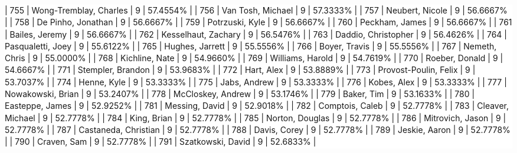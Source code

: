 |  755  | Wong-Tremblay, Charles |  9 | 57.4554% |
|  756  | Van Tosh, Michael |  9 | 57.3333% |
|  757  | Neubert, Nicole |  9 | 56.6667% |
|  758  | De Pinho, Jonathan |  9 | 56.6667% |
|  759  | Potrzuski, Kyle |  9 | 56.6667% |
|  760  | Peckham, James |  9 | 56.6667% |
|  761  | Bailes, Jeremy |  9 | 56.6667% |
|  762  | Kesselhaut, Zachary |  9 | 56.5476% |
|  763  | Daddio, Christopher |  9 | 56.4626% |
|  764  | Pasqualetti, Joey |  9 | 55.6122% |
|  765  | Hughes, Jarrett |  9 | 55.5556% |
|  766  | Boyer, Travis |  9 | 55.5556% |
|  767  | Nemeth, Chris |  9 | 55.0000% |
|  768  | Kichline, Nate |  9 | 54.9660% |
|  769  | Williams, Harold |  9 | 54.7619% |
|  770  | Roeber, Donald |  9 | 54.6667% |
|  771  | Stempler, Brandon |  9 | 53.9683% |
|  772  | Hart, Alex |  9 | 53.8889% |
|  773  | Provost-Poulin, Felix |  9 | 53.7037% |
|  774  | Henne, Kyle |  9 | 53.3333% |
|  775  | Jabs, Andrew |  9 | 53.3333% |
|  776  | Kobes, Alex |  9 | 53.3333% |
|  777  | Nowakowski, Brian |  9 | 53.2407% |
|  778  | McCloskey, Andrew |  9 | 53.1746% |
|  779  | Baker, Tim |  9 | 53.1633% |
|  780  | Easteppe, James |  9 | 52.9252% |
|  781  | Messing, David |  9 | 52.9018% |
|  782  | Comptois, Caleb |  9 | 52.7778% |
|  783  | Cleaver, Michael |  9 | 52.7778% |
|  784  | King, Brian |  9 | 52.7778% |
|  785  | Norton, Douglas |  9 | 52.7778% |
|  786  | Mitrovich, Jason |  9 | 52.7778% |
|  787  | Castaneda, Christian |  9 | 52.7778% |
|  788  | Davis, Corey |  9 | 52.7778% |
|  789  | Jeskie, Aaron |  9 | 52.7778% |
|  790  | Craven, Sam |  9 | 52.7778% |
|  791  | Szatkowski, David |  9 | 52.6833% |